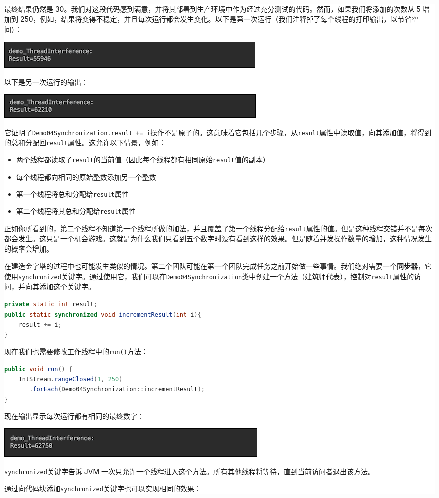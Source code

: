 最终结果仍然是 30。我们对这段代码感到满意，并将其部署到生产环境中作为经过充分测试的代码。然而，如果我们将添加的次数从 5 增加到 250，例如，结果将变得不稳定，并且每次运行都会发生变化。以下是第一次运行（我们注释掉了每个线程的打印输出，以节省空间）：

![线程同步](img/03_26.jpg)

以下是另一次运行的输出：

![线程同步](img/03_27.jpg)

它证明了`Demo04Synchronization.result += i`操作不是原子的。这意味着它包括几个步骤，从`result`属性中读取值，向其添加值，将得到的总和分配回`result`属性。这允许以下情景，例如：

+   两个线程都读取了`result`的当前值（因此每个线程都有相同原始`result`值的副本）

+   每个线程都向相同的原始整数添加另一个整数

+   第一个线程将总和分配给`result`属性

+   第二个线程将其总和分配给`result`属性

正如你所看到的，第二个线程不知道第一个线程所做的加法，并且覆盖了第一个线程分配给`result`属性的值。但是这种线程交错并不是每次都会发生。这只是一个机会游戏。这就是为什么我们只看到五个数字时没有看到这样的效果。但是随着并发操作数量的增加，这种情况发生的概率会增加。

在建造金字塔的过程中也可能发生类似的情况。第二个团队可能在第一个团队完成任务之前开始做一些事情。我们绝对需要一个**同步器**，它使用`synchronized`关键字。通过使用它，我们可以在`Demo04Synchronization`类中创建一个方法（建筑师代表），控制对`result`属性的访问，并向其添加这个关键字。

```java
private static int result;
public static synchronized void incrementResult(int i){
    result += i;
}
```

现在我们也需要修改工作线程中的`run()`方法：

```java
public void run() {
    IntStream.rangeClosed(1, 250)
       .forEach(Demo04Synchronization::incrementResult);
}
```

现在输出显示每次运行都有相同的最终数字：

![线程同步](img/03_28.jpg)

`synchronized`关键字告诉 JVM 一次只允许一个线程进入这个方法。所有其他线程将等待，直到当前访问者退出该方法。

通过向代码块添加`synchronized`关键字也可以实现相同的效果：
